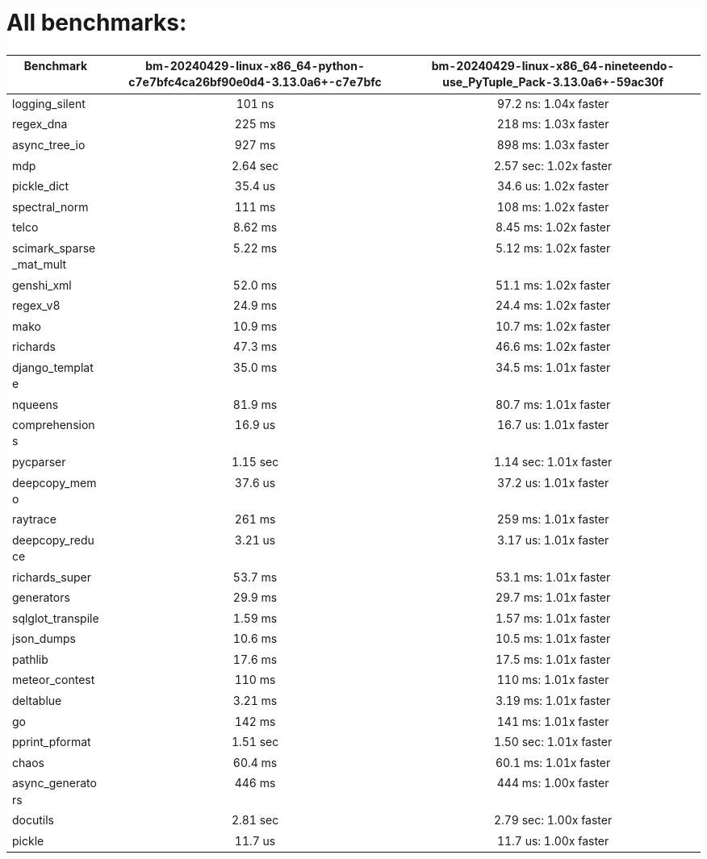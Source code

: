 All benchmarks:
===============

| Benchmark               | bm-20240429-linux-x86_64-python-c7e7bfc4ca26bf90e0d4-3.13.0a6+-c7e7bfc | bm-20240429-linux-x86_64-nineteendo-use_PyTuple_Pack-3.13.0a6+-59ac30f |
|-------------------------|:----------------------------------------------------------------------:|:----------------------------------------------------------------------:|
| logging_silent          | 101 ns                                                                 | 97.2 ns: 1.04x faster                                                  |
| regex_dna               | 225 ms                                                                 | 218 ms: 1.03x faster                                                   |
| async_tree_io           | 927 ms                                                                 | 898 ms: 1.03x faster                                                   |
| mdp                     | 2.64 sec                                                               | 2.57 sec: 1.02x faster                                                 |
| pickle_dict             | 35.4 us                                                                | 34.6 us: 1.02x faster                                                  |
| spectral_norm           | 111 ms                                                                 | 108 ms: 1.02x faster                                                   |
| telco                   | 8.62 ms                                                                | 8.45 ms: 1.02x faster                                                  |
| scimark_sparse_mat_mult | 5.22 ms                                                                | 5.12 ms: 1.02x faster                                                  |
| genshi_xml              | 52.0 ms                                                                | 51.1 ms: 1.02x faster                                                  |
| regex_v8                | 24.9 ms                                                                | 24.4 ms: 1.02x faster                                                  |
| mako                    | 10.9 ms                                                                | 10.7 ms: 1.02x faster                                                  |
| richards                | 47.3 ms                                                                | 46.6 ms: 1.02x faster                                                  |
| django_template         | 35.0 ms                                                                | 34.5 ms: 1.01x faster                                                  |
| nqueens                 | 81.9 ms                                                                | 80.7 ms: 1.01x faster                                                  |
| comprehensions          | 16.9 us                                                                | 16.7 us: 1.01x faster                                                  |
| pycparser               | 1.15 sec                                                               | 1.14 sec: 1.01x faster                                                 |
| deepcopy_memo           | 37.6 us                                                                | 37.2 us: 1.01x faster                                                  |
| raytrace                | 261 ms                                                                 | 259 ms: 1.01x faster                                                   |
| deepcopy_reduce         | 3.21 us                                                                | 3.17 us: 1.01x faster                                                  |
| richards_super          | 53.7 ms                                                                | 53.1 ms: 1.01x faster                                                  |
| generators              | 29.9 ms                                                                | 29.7 ms: 1.01x faster                                                  |
| sqlglot_transpile       | 1.59 ms                                                                | 1.57 ms: 1.01x faster                                                  |
| json_dumps              | 10.6 ms                                                                | 10.5 ms: 1.01x faster                                                  |
| pathlib                 | 17.6 ms                                                                | 17.5 ms: 1.01x faster                                                  |
| meteor_contest          | 110 ms                                                                 | 110 ms: 1.01x faster                                                   |
| deltablue               | 3.21 ms                                                                | 3.19 ms: 1.01x faster                                                  |
| go                      | 142 ms                                                                 | 141 ms: 1.01x faster                                                   |
| pprint_pformat          | 1.51 sec                                                               | 1.50 sec: 1.01x faster                                                 |
| chaos                   | 60.4 ms                                                                | 60.1 ms: 1.01x faster                                                  |
| async_generators        | 446 ms                                                                 | 444 ms: 1.00x faster                                                   |
| docutils                | 2.81 sec                                                               | 2.79 sec: 1.00x faster                                                 |
| pickle                  | 11.7 us                                                                | 11.7 us: 1.00x faster                                                  |